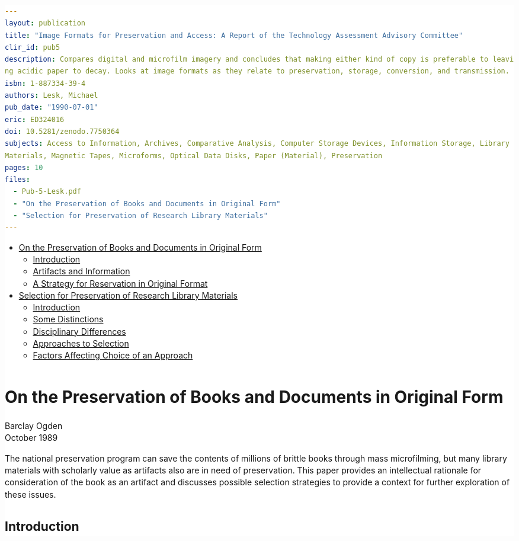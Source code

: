 ```yaml
---
layout: publication
title: "Image Formats for Preservation and Access: A Report of the Technology Assessment Advisory Committee"
clir_id: pub5
description: Compares digital and microfilm imagery and concludes that making either kind of copy is preferable to leaving acidic paper to decay. Looks at image formats as they relate to preservation, storage, conversion, and transmission.
isbn: 1-887334-39-4
authors: Lesk, Michael
pub_date: "1990-07-01"
eric: ED324016
doi: 10.5281/zenodo.7750364
subjects: Access to Information, Archives, Comparative Analysis, Computer Storage Devices, Information Storage, Library Materials, Magnetic Tapes, Microforms, Optical Data Disks, Paper (Material), Preservation
pages: 10
files:
  - Pub-5-Lesk.pdf
  - "On the Preservation of Books and Documents in Original Form"
  - "Selection for Preservation of Research Library Materials"
---
```


- [On the Preservation of Books and Documents in Original Form](#on-the-preservation-of-books-and-documents-in-original-form)
  - [Introduction](#introduction)
  - [Artifacts and Information](#artifacts-and-information)
  - [A Strategy for Reservation in Original Format](#a-strategy-for-reservation-in-original-format)
- [Selection for Preservation of Research Library Materials](#selection-for-preservation-of-research-library-materials)
  - [Introduction](#introduction-1)
  - [Some Distinctions](#some-distinctions)
  - [Disciplinary Differences](#disciplinary-differences)
  - [Approaches to Selection](#approaches-to-selection)
  - [Factors Affecting Choice of an Approach](#factors-affecting-choice-of-an-approach)

# On the Preservation of Books and Documents in Original Form

Barclay Ogden<br>
October 1989

The national preservation program can save the contents of millions of
brittle books through mass microfilming, but many library materials with
scholarly value as artifacts also are in need of preservation. This paper
provides an intellectual rationale for consideration of the book as an
artifact and discusses possible selection strategies to provide a context
for further exploration of these issues.

## Introduction
